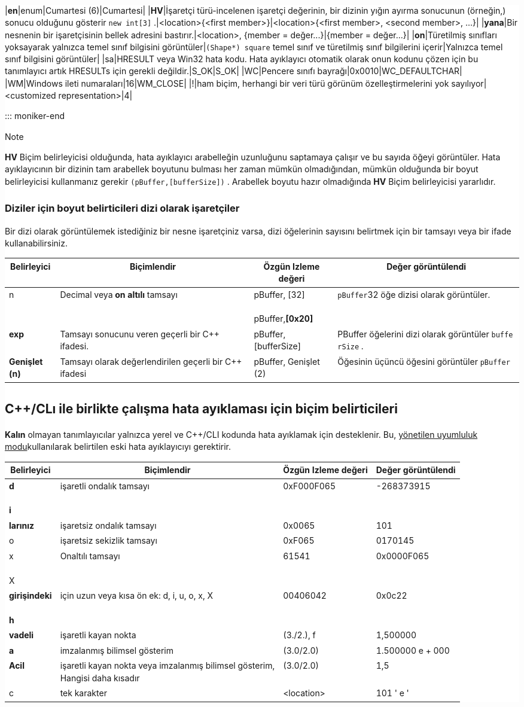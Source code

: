 |**en**|enum|Cumartesi (6)|Cumartesi|
|**HV**|İşaretçi türü-incelenen işaretçi değerinin, bir dizinin yığın ayırma sonucunun (örneğin,) sonucu olduğunu gösterir `new int[3]` .|\<location>{\<first member>}|\<location>{\<first member>, \<second member>, ...}|
|**yana**|Bir nesnenin bir işaretçisinin bellek adresini bastırır.|\<location>, {member = değer...}|{member = değer...}|
|**on**|Türetilmiş sınıfları yoksayarak yalnızca temel sınıf bilgisini görüntüler|`(Shape*) square` temel sınıf ve türetilmiş sınıf bilgilerini içerir|Yalnızca temel sınıf bilgisini görüntüler|
|sa|HRESULT veya Win32 hata kodu. Hata ayıklayıcı otomatik olarak onun kodunu çözen için bu tanımlayıcı artık HRESULTs için gerekli değildir.|S_OK|S_OK|
|WC|Pencere sınıfı bayrağı|0x0010|WC_DEFAULTCHAR|
|WM|Windows ileti numaraları|16|WM_CLOSE|
|!|ham biçim, herhangi bir veri türü görünüm özelleştirmelerini yok sayılıyor|\<customized representation>|4|

::: moniker-end

> [!NOTE]
> **HV** Biçim belirleyicisi olduğunda, hata ayıklayıcı arabelleğin uzunluğunu saptamaya çalışır ve bu sayıda öğeyi görüntüler. Hata ayıklayıcının bir dizinin tam arabellek boyutunu bulması her zaman mümkün olmadığından, mümkün olduğunda bir boyut belirleyicisi kullanmanız gerekir `(pBuffer,[bufferSize])` . Arabellek boyutu hazır olmadığında **HV** Biçim belirleyicisi yararlıdır.

### <a name="size-specifiers-for-pointers-as-arrays"></a><a name="BKMK_Size_specifiers_for_pointers_as_arrays_in_Visual_Studio_2012"></a> Diziler için boyut belirticileri dizi olarak işaretçiler

Bir dizi olarak görüntülemek istediğiniz bir nesne işaretçiniz varsa, dizi öğelerinin sayısını belirtmek için bir tamsayı veya bir ifade kullanabilirsiniz.

|Belirleyici|Biçimlendir|Özgün Izleme değeri|Değer görüntülendi|
|---------------|------------|---------------------------|---------------------|
|n|Decimal veya **on altılı** tamsayı|pBuffer, [32]<br /><br /> pBuffer,**[0x20]**|`pBuffer`32 öğe dizisi olarak görüntüler.|
|**exp**|Tamsayı sonucunu veren geçerli bir C++ ifadesi.|pBuffer, [bufferSize]|PBuffer öğelerini dizi olarak görüntüler `bufferSize` .|
|**Genişlet (n)**|Tamsayı olarak değerlendirilen geçerli bir C++ ifadesi|pBuffer, Genişlet (2)|Öğesinin üçüncü öğesini görüntüler  `pBuffer`|

## <a name="format-specifiers-for-interop-debugging-with-ccli"></a><a name="BKMK_Format_specifiers_for_interop_debugging_and_C___edit_and_continue"></a> C++/CLı ile birlikte çalışma hata ayıklaması için biçim belirticileri

**Kalın** olmayan tanımlayıcılar yalnızca yerel ve C++/CLI kodunda hata ayıklamak için desteklenir. Bu, [yönetilen uyumluluk modu](../debugger/general-debugging-options-dialog-box.md)kullanılarak belirtilen eski hata ayıklayıcıyı gerektirir.

|Belirleyici|Biçimlendir|Özgün Izleme değeri|Değer görüntülendi|
|---------------|------------|--------------------------|---------------------|
|**d**<br /><br />**i**|işaretli ondalık tamsayı|0xF000F065|-268373915|
|**larınız**|işaretsiz ondalık tamsayı|0x0065|101|
|o|işaretsiz sekizlik tamsayı|0xF065|0170145|
|x<br /><br />X|Onaltılı tamsayı|61541|0x0000F065|
|**girişindeki**<br /><br />**h**|için uzun veya kısa ön ek: d, i, u, o, x, X|00406042|0x0c22|
|**vadeli**|işaretli kayan nokta|(3./2.), f|1,500000|
|**a**|imzalanmış bilimsel gösterim|(3.0/2.0)|1.500000 e + 000|
|**Acil**|işaretli kayan nokta veya imzalanmış bilimsel gösterim,<br/> Hangisi daha kısadır|(3.0/2.0)|1,5|
|c|tek karakter|\<location>|101 ' e '|